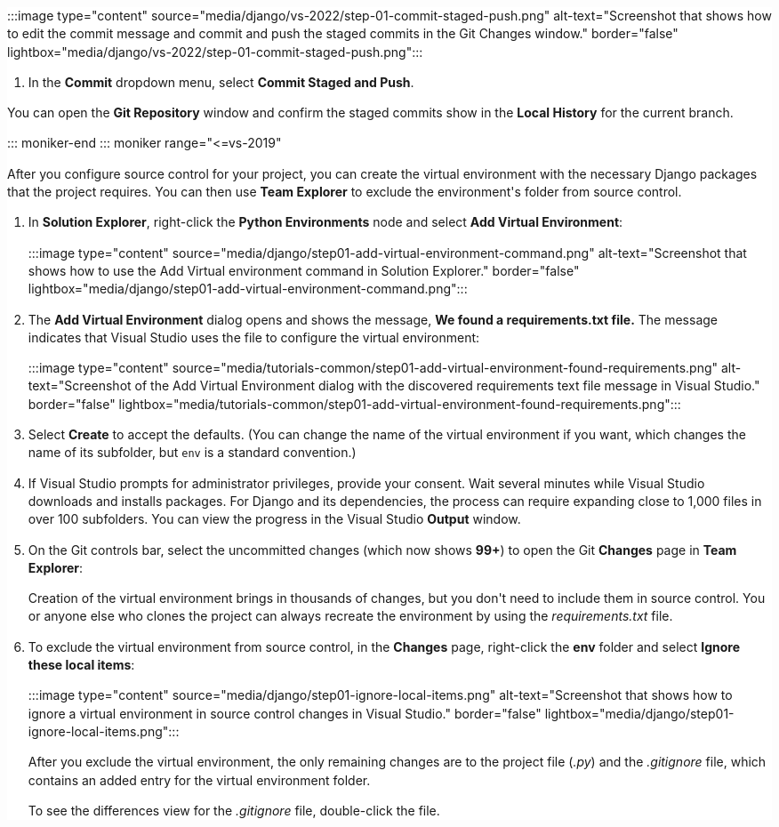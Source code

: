    :::image type="content" source="media/django/vs-2022/step-01-commit-staged-push.png" alt-text="Screenshot that shows how to edit the commit message and commit and push the staged commits in the Git Changes window." border="false" lightbox="media/django/vs-2022/step-01-commit-staged-push.png"::: 

1. In the **Commit** dropdown menu, select **Commit Staged and Push**.

You can open the **Git Repository** window and confirm the staged commits show in the **Local History** for the current branch.

::: moniker-end
::: moniker range="<=vs-2019"

After you configure source control for your project, you can create the virtual environment with the necessary Django packages that the project requires. You can then use **Team Explorer** to exclude the environment's folder from source control.

1. In **Solution Explorer**, right-click the **Python Environments** node and select **Add Virtual Environment**:

   :::image type="content" source="media/django/step01-add-virtual-environment-command.png" alt-text="Screenshot that shows how to use the Add Virtual environment command in Solution Explorer." border="false" lightbox="media/django/step01-add-virtual-environment-command.png":::

1. The **Add Virtual Environment** dialog opens and shows the message, **We found a requirements.txt file.** The message indicates that Visual Studio uses the file to configure the virtual environment:

   :::image type="content" source="media/tutorials-common/step01-add-virtual-environment-found-requirements.png" alt-text="Screenshot of the Add Virtual Environment dialog with the discovered requirements text file message in Visual Studio." border="false" lightbox="media/tutorials-common/step01-add-virtual-environment-found-requirements.png"::: 

1. Select **Create** to accept the defaults. (You can change the name of the virtual environment if you want, which changes the name of its subfolder, but `env` is a standard convention.)

1. If Visual Studio prompts for administrator privileges, provide your consent. Wait several minutes while Visual Studio downloads and installs packages. For Django and its dependencies, the process can require expanding close to 1,000 files in over 100 subfolders. You can view the progress in the Visual Studio **Output** window.

1. On the Git controls bar, select the uncommitted changes (which now shows **99+**) to open the Git **Changes** page in **Team Explorer**:

   Creation of the virtual environment brings in thousands of changes, but you don't need to include them in source control. You or anyone else who clones the project can always recreate the environment by using the _requirements.txt_ file.

1. To exclude the virtual environment from source control, in the **Changes** page, right-click the **env** folder and select **Ignore these local items**:

   :::image type="content" source="media/django/step01-ignore-local-items.png" alt-text="Screenshot that shows how to ignore a virtual environment in source control changes in Visual Studio." border="false" lightbox="media/django/step01-ignore-local-items.png"::: 

   After you exclude the virtual environment, the only remaining changes are to the project file (_.py_) and the _.gitignore_ file, which contains an added entry for the virtual environment folder.

   To see the differences view for the _.gitignore_ file, double-click the file.
